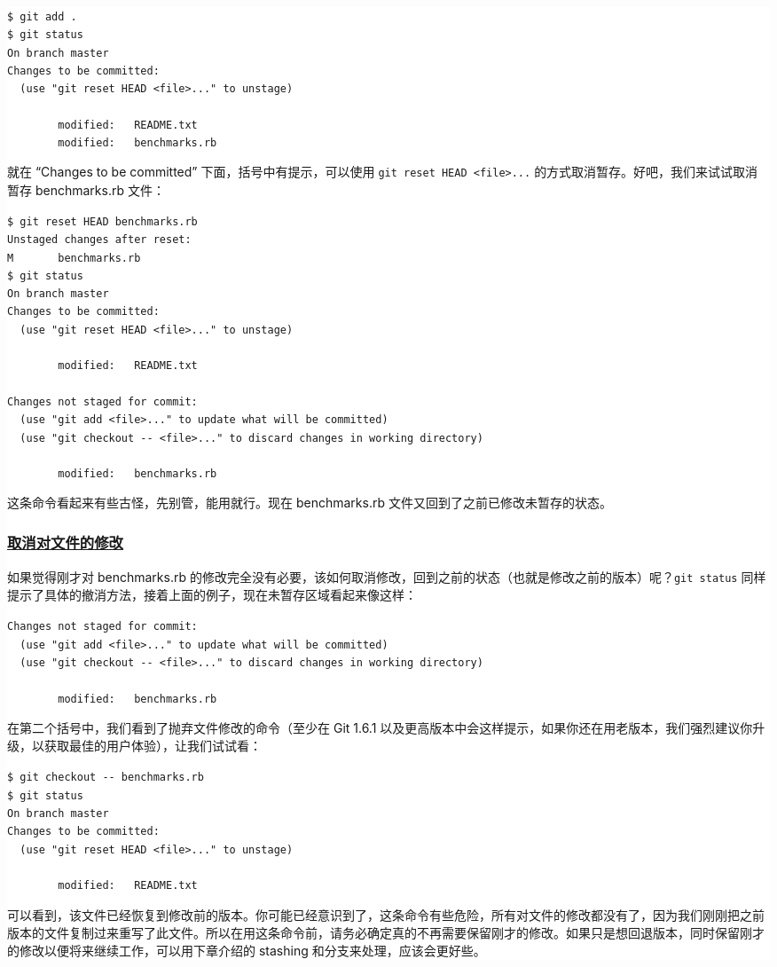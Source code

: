 <pre><code>$ git add .
$ git status
On branch master
Changes to be committed:
  (use "git reset HEAD &lt;file&gt;..." to unstage)

        modified:   README.txt
        modified:   benchmarks.rb
</code></pre>

<p>就在 “Changes to be committed” 下面，括号中有提示，可以使用 <code>git reset HEAD &lt;file&gt;...</code> 的方式取消暂存。好吧，我们来试试取消暂存 benchmarks.rb 文件：</p>

<pre><code>$ git reset HEAD benchmarks.rb
Unstaged changes after reset:
M       benchmarks.rb
$ git status
On branch master
Changes to be committed:
  (use "git reset HEAD &lt;file&gt;..." to unstage)

        modified:   README.txt

Changes not staged for commit:
  (use "git add &lt;file&gt;..." to update what will be committed)
  (use "git checkout -- &lt;file&gt;..." to discard changes in working directory)

        modified:   benchmarks.rb
</code></pre>

<p>这条命令看起来有些古怪，先别管，能用就行。现在 benchmarks.rb 文件又回到了之前已修改未暂存的状态。</p>

<h3 id="取消对文件的修改"><a href="#取消对文件的修改">取消对文件的修改</a></h3>

<p>如果觉得刚才对 benchmarks.rb 的修改完全没有必要，该如何取消修改，回到之前的状态（也就是修改之前的版本）呢？<code>git status</code> 同样提示了具体的撤消方法，接着上面的例子，现在未暂存区域看起来像这样：</p>

<pre><code>Changes not staged for commit:
  (use "git add &lt;file&gt;..." to update what will be committed)
  (use "git checkout -- &lt;file&gt;..." to discard changes in working directory)

        modified:   benchmarks.rb
</code></pre>

<p>在第二个括号中，我们看到了抛弃文件修改的命令（至少在 Git 1.6.1 以及更高版本中会这样提示，如果你还在用老版本，我们强烈建议你升级，以获取最佳的用户体验），让我们试试看：</p>

<pre><code>$ git checkout -- benchmarks.rb
$ git status
On branch master
Changes to be committed:
  (use "git reset HEAD &lt;file&gt;..." to unstage)

        modified:   README.txt
</code></pre>

<p>可以看到，该文件已经恢复到修改前的版本。你可能已经意识到了，这条命令有些危险，所有对文件的修改都没有了，因为我们刚刚把之前版本的文件复制过来重写了此文件。所以在用这条命令前，请务必确定真的不再需要保留刚才的修改。如果只是想回退版本，同时保留刚才的修改以便将来继续工作，可以用下章介绍的 stashing 和分支来处理，应该会更好些。</p>
